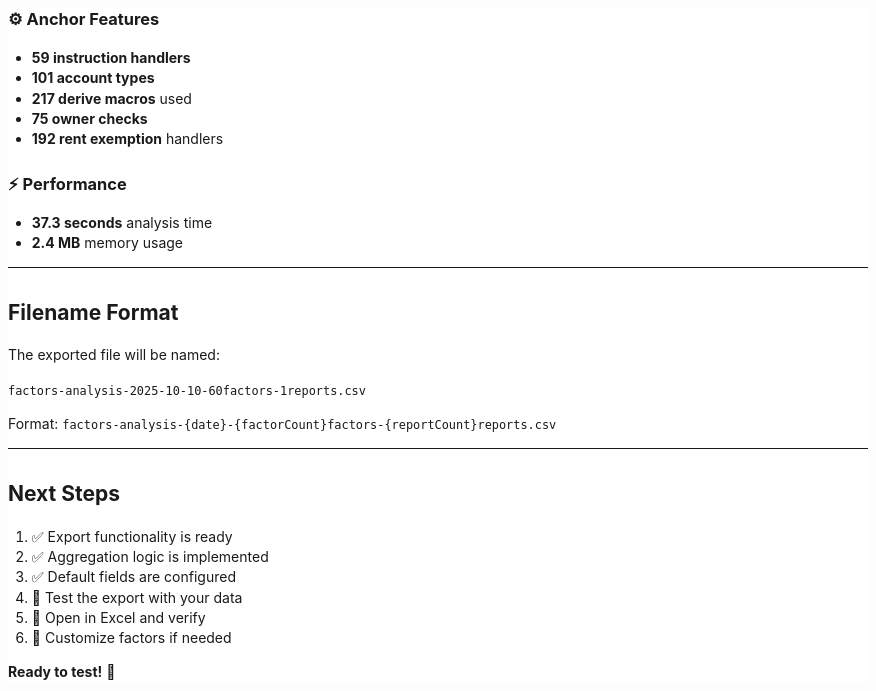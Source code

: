 ### ⚙️ **Anchor Features**
- **59 instruction handlers**
- **101 account types**
- **217 derive macros** used
- **75 owner checks**
- **192 rent exemption** handlers

### ⚡ **Performance**
- **37.3 seconds** analysis time
- **2.4 MB** memory usage

---

## Filename Format

The exported file will be named:
```
factors-analysis-2025-10-10-60factors-1reports.csv
```

Format: `factors-analysis-{date}-{factorCount}factors-{reportCount}reports.csv`

---

## Next Steps

1. ✅ Export functionality is ready
2. ✅ Aggregation logic is implemented
3. ✅ Default fields are configured
4. 🔄 Test the export with your data
5. 🔄 Open in Excel and verify
6. 🔄 Customize factors if needed

**Ready to test!** 🚀




